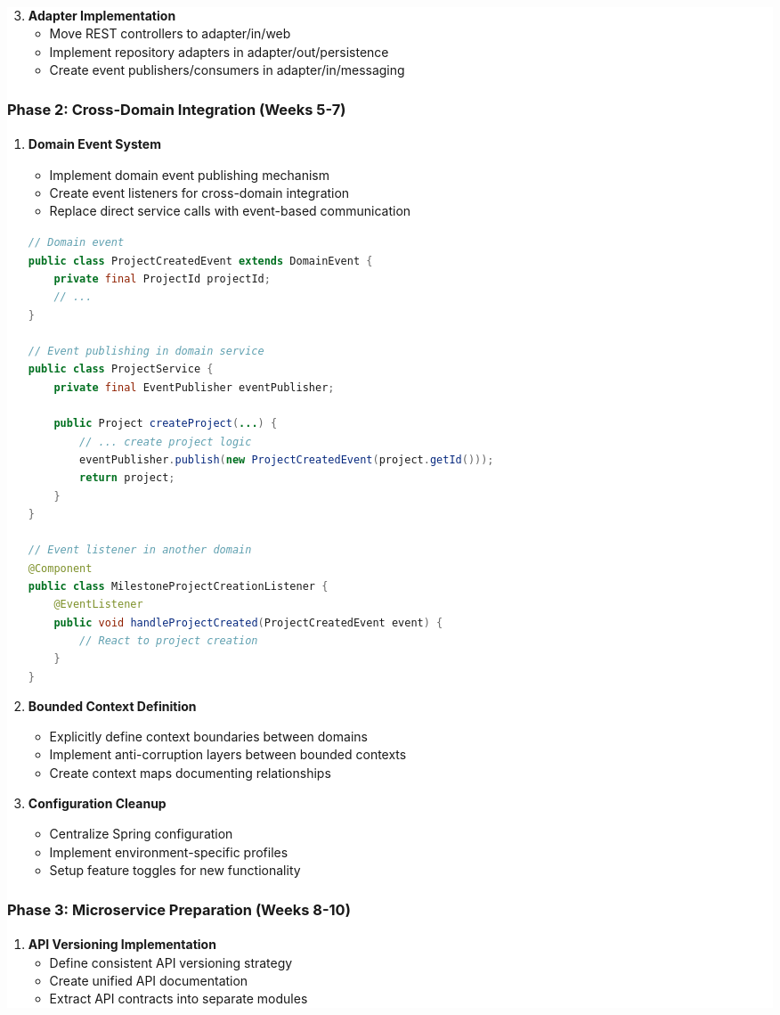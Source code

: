 3. **Adapter Implementation**
   - Move REST controllers to adapter/in/web
   - Implement repository adapters in adapter/out/persistence
   - Create event publishers/consumers in adapter/in/messaging

### Phase 2: Cross-Domain Integration (Weeks 5-7)

1. **Domain Event System**
   - Implement domain event publishing mechanism
   - Create event listeners for cross-domain integration
   - Replace direct service calls with event-based communication

   ```java
   // Domain event
   public class ProjectCreatedEvent extends DomainEvent {
       private final ProjectId projectId;
       // ...
   }
   
   // Event publishing in domain service
   public class ProjectService {
       private final EventPublisher eventPublisher;
       
       public Project createProject(...) {
           // ... create project logic
           eventPublisher.publish(new ProjectCreatedEvent(project.getId()));
           return project;
       }
   }
   
   // Event listener in another domain
   @Component
   public class MilestoneProjectCreationListener {
       @EventListener
       public void handleProjectCreated(ProjectCreatedEvent event) {
           // React to project creation
       }
   }
   ```

2. **Bounded Context Definition**
   - Explicitly define context boundaries between domains
   - Implement anti-corruption layers between bounded contexts
   - Create context maps documenting relationships

3. **Configuration Cleanup**
   - Centralize Spring configuration
   - Implement environment-specific profiles
   - Setup feature toggles for new functionality

### Phase 3: Microservice Preparation (Weeks 8-10)

1. **API Versioning Implementation**
   - Define consistent API versioning strategy
   - Create unified API documentation
   - Extract API contracts into separate modules
